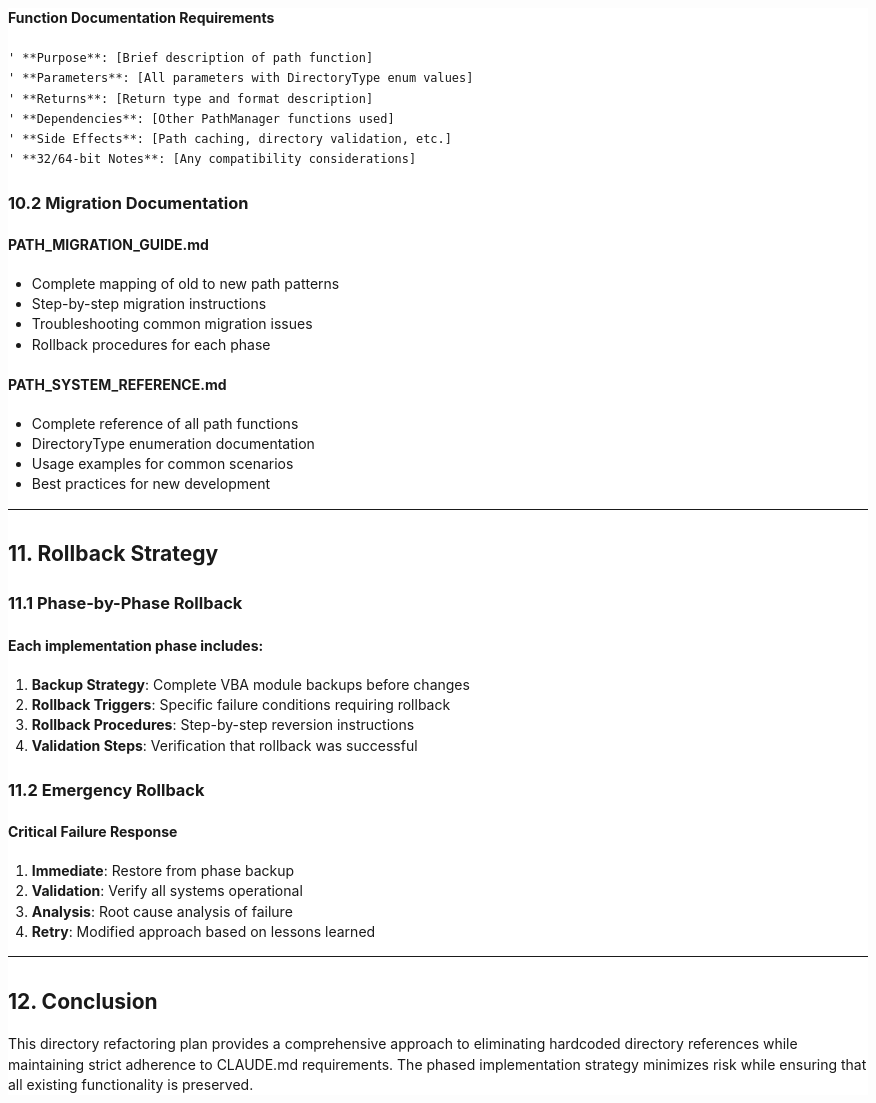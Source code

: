 #### Function Documentation Requirements
```vba
' **Purpose**: [Brief description of path function]
' **Parameters**: [All parameters with DirectoryType enum values]
' **Returns**: [Return type and format description]
' **Dependencies**: [Other PathManager functions used]
' **Side Effects**: [Path caching, directory validation, etc.]
' **32/64-bit Notes**: [Any compatibility considerations]
```

### 10.2 Migration Documentation

#### PATH_MIGRATION_GUIDE.md
- Complete mapping of old to new path patterns
- Step-by-step migration instructions
- Troubleshooting common migration issues
- Rollback procedures for each phase

#### PATH_SYSTEM_REFERENCE.md
- Complete reference of all path functions
- DirectoryType enumeration documentation
- Usage examples for common scenarios
- Best practices for new development

---

## 11. Rollback Strategy

### 11.1 Phase-by-Phase Rollback

#### Each implementation phase includes:
1. **Backup Strategy**: Complete VBA module backups before changes
2. **Rollback Triggers**: Specific failure conditions requiring rollback
3. **Rollback Procedures**: Step-by-step reversion instructions
4. **Validation Steps**: Verification that rollback was successful

### 11.2 Emergency Rollback

#### Critical Failure Response
1. **Immediate**: Restore from phase backup
2. **Validation**: Verify all systems operational
3. **Analysis**: Root cause analysis of failure
4. **Retry**: Modified approach based on lessons learned

---

## 12. Conclusion

This directory refactoring plan provides a comprehensive approach to eliminating hardcoded directory references while maintaining strict adherence to CLAUDE.md requirements. The phased implementation strategy minimizes risk while ensuring that all existing functionality is preserved.
